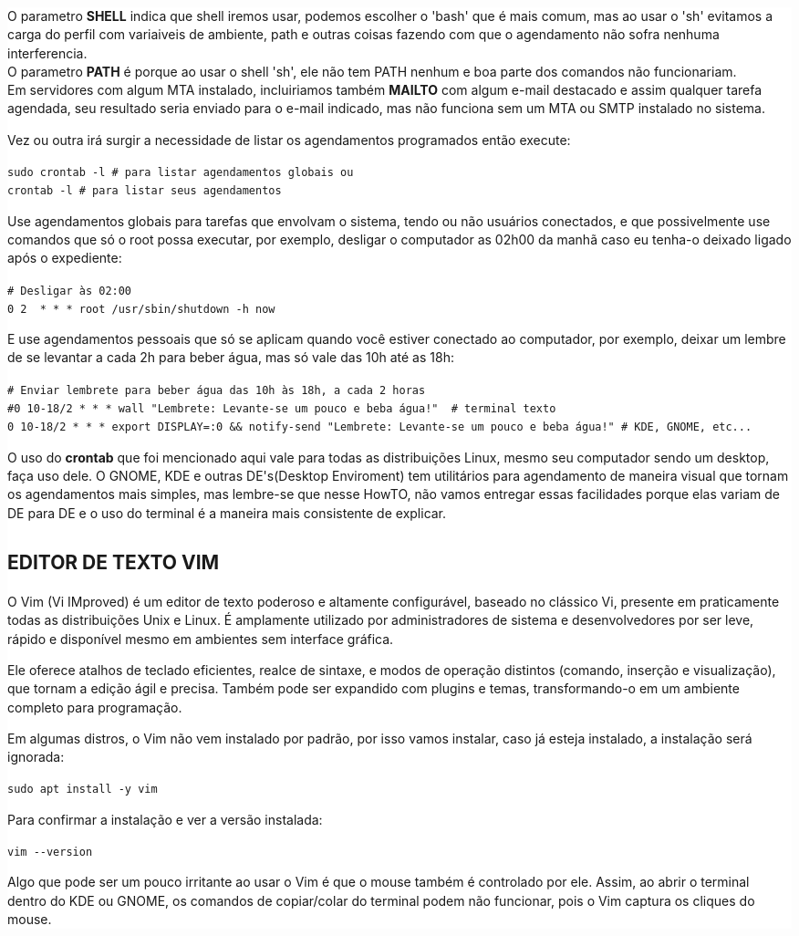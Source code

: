 O parametro **SHELL** indica que shell iremos usar, podemos escolher o 'bash' que é mais comum, mas ao usar o 'sh' evitamos a carga do perfil com variaiveis de ambiente, path e outras coisas fazendo com que o agendamento não sofra nenhuma interferencia.  
O parametro **PATH** é porque ao usar o shell 'sh', ele não tem PATH nenhum e boa parte dos comandos não funcionariam.  
Em servidores com algum MTA instalado, incluiriamos também **MAILTO** com algum e-mail destacado e assim qualquer tarefa agendada, seu resultado seria enviado para o e-mail indicado, mas não funciona sem um MTA ou SMTP instalado no sistema.  

Vez ou outra irá surgir a necessidade de listar os agendamentos programados então execute:
```
sudo crontab -l # para listar agendamentos globais ou
crontab -l # para listar seus agendamentos
```
Use agendamentos globais para tarefas que envolvam o sistema, tendo ou não usuários conectados, e que possivelmente use comandos que só o root possa executar, por exemplo, desligar o computador as 02h00 da manhã caso eu tenha-o deixado ligado após o expediente:  
```
# Desligar às 02:00
0 2  * * * root /usr/sbin/shutdown -h now
```
E use agendamentos pessoais que só se aplicam quando você estiver conectado ao computador, por exemplo, deixar um lembre de se levantar a cada 2h para beber água, mas só vale das 10h até as 18h:
```
# Enviar lembrete para beber água das 10h às 18h, a cada 2 horas
#0 10-18/2 * * * wall "Lembrete: Levante-se um pouco e beba água!"  # terminal texto
0 10-18/2 * * * export DISPLAY=:0 && notify-send "Lembrete: Levante-se um pouco e beba água!" # KDE, GNOME, etc...
```
O uso do **crontab** que foi mencionado aqui vale para todas as distribuições Linux, mesmo seu computador sendo um desktop, faça uso dele. O GNOME, KDE e outras DE's(Desktop Enviroment) tem utilitários para agendamento de maneira visual que tornam os agendamentos mais simples, mas lembre-se que nesse HowTO, não vamos entregar essas facilidades porque elas variam de DE para DE e o uso do terminal é a maneira mais consistente de explicar.  


## EDITOR DE TEXTO VIM
O Vim (Vi IMproved) é um editor de texto poderoso e altamente configurável, baseado no clássico Vi, presente em praticamente todas as distribuições Unix e Linux. É amplamente utilizado por administradores de sistema e desenvolvedores por ser leve, rápido e disponível mesmo em ambientes sem interface gráfica.  

Ele oferece atalhos de teclado eficientes, realce de sintaxe, e modos de operação distintos (comando, inserção e visualização), que tornam a edição ágil e precisa. Também pode ser expandido com plugins e temas, transformando-o em um ambiente completo para programação.  

Em algumas distros, o Vim não vem instalado por padrão, por isso vamos instalar, caso já esteja instalado, a instalação será ignorada:  
```  
sudo apt install -y vim
```  

Para confirmar a instalação e ver a versão instalada:
```  
vim --version
```
Algo que pode ser um pouco irritante ao usar o Vim é que o mouse também é controlado por ele. Assim, ao abrir o terminal dentro do KDE ou GNOME, os comandos de copiar/colar do terminal podem não funcionar, pois o Vim captura os cliques do mouse.
